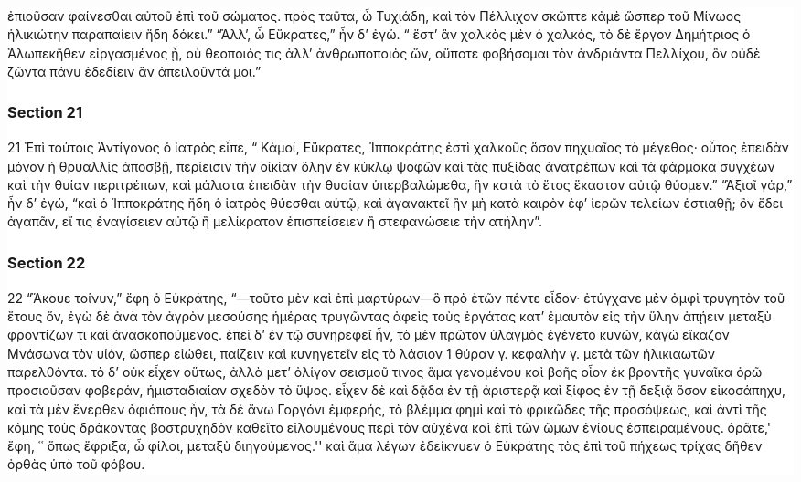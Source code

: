 
<pb n="352"/>
ἐπιοῦσαν φαίνεσθαι αὐτοῦ ἐπὶ τοῦ σώματος. πρὸς
ταῦτα, ὦ Τυχιάδη, καὶ τὸν Πέλλιχον σκῶπτε
κἀμὲ ὥσπερ τοῦ Μίνωος ἡλικιώτην παραπαίειν
ἤδη δόκει.” “Ἀλλ’, ὦ Εὔκρατες,” ἦν δʼ ἐγώ.
“ ἔστʼ ἂν χαλκὸς μὲν ὁ χαλκός, τὸ δὲ ἔργον Δημήτριος
ὁ Ἀλωπεκῆθεν εἰργασμένος ᾖ, οὐ θεοποιός
τις ἀλλʼ ἀνθρωποποιὸς ὤν, οὔποτε φοβήσομαι τὸν
ἀνδριάντα Πελλίχου, ὃν οὐδὲ ζῶντα πάνυ ἐδεδίειν
ἂν ἀπειλοῦντά μοι.”</p>


### Section 21

<p>21 Ἐπὶ τούτοις Ἀντίγονος ὁ ἰατρὸς εἷπε, “ Κὰμοί,
Εὔκρατες, Ἱπποκράτης ἐστὶ χαλκοῦς ὅσον
πηχυαῖος τὸ μέγεθος· οὗτος ἐπειδὰν μόνον ἡ θρυαλλὶς
ἀποσβῇ, περίεισιν τὴν οἰκίαν ὅλην ἐν κύκλῳ
ψοφῶν καὶ τὰς πυξίδας ἀνατρέπων καὶ τὰ φάρμακα
συγχέων καὶ τὴν θυίαν <note type="footnote" n="1"/> περιτρέπων, καὶ
μάλιστα ἐπειδὰν τὴν θυσίαν ὑπερβαλώμεθα, ἣν
κατὰ τὸ ἔτος ἕκαστον αὐτῷ θύομεν.” “Ἀξιοῖ
γάρ,” ἦν δʼ ἐγώ, “καὶ ὁ Ἱπποκράτης ἤδη ὁ ἰατρὸς
θύεσθαι αὑτῷ, καὶ ἀγανακτεῖ ἢν μὴ κατὰ καιρὸν
ἐφʼ ἱερῶν τελείων ἑστιαθῇ; ὃν ἔδει ἀγαπᾶν, εἴ
τις ἐναγίσειεν αὐτῷ ἢ μελίκρατον ἐπισπείσειεν ἢ
στεφανώσειε τὴν ατήλην”.</p> <lb n="2"/>


### Section 22

<p>22 “Ἄκουε τοίνυν,” ἔφη ὁ Εὐκράτης, “—τοῦτο μὲν
καὶ ἐπὶ μαρτύρων—ὃ πρὸ ἐτῶν πέντε εἶδον· ἐτύγχανε
μὲν ἀμφὶ τρυγητὸν τοῦ ἔτους ὄν, ἐγὼ δὲ
ἀνὰ τὸν ἀγρὸν μεσούσης ἡμέρας τρυγῶντας ἀφεὶς
τοὺς ἐργάτας κατʼ ἐμαυτὸν εἰς τὴν ὕλην ἀπῄειν
μεταξὺ φροντίζων τι καὶ ἀνασκοπούμενος. ἐπεὶ δʼ
ἐν τῷ συνηρεφεῖ ἦν, τὸ μὲν πρῶτον ὑλαγμὸς ἐγένετο
κυνῶν, κἀγὼ εἴκαζον Μνάσωνα τὸν υίόν,
ὥσπερ εἰώθει, παίζειν καὶ κυνηγετεῖν εἰς τὸ λάσιον
<note type="footnote">1 θύραν γ.</note>
<note type="footnote">κεφαλὴν γ.</note>

<pb n="354"/>
μετὰ τῶν ἡλικιαωτῶν παρελθόντα. τὸ δʼ οὐκ εἶχεν
οὕτως, ἀλλὰ μετʼ ὀλίγον σεισμοῦ τινος ἅμα γενομένου
καὶ βοῆς οἶον ἐκ βροντῆς γυναῖκα ὁρῶ προσιοῦσαν
φοβεράν, ἡμισταδιαίαν σχεδὸν τὸ ὕψος.
εἶχεν δὲ καὶ δᾷδα ἐν τῇ ἀριστερᾷ καὶ ξίφος ἐν
τῇ δεξιᾷ ὅσον εἰκοσάπηχυ, καὶ τὰ μὲν ἔνερθεν
ὀφιόπους ἦν, τὰ δὲ ἄνω Γοργόνι ἐμφερής, τὸ
βλέμμα φημὶ καὶ τὸ φρικῶδες τῆς προσόψεως,
καὶ ἀντὶ τῆς κόμης τοὺς δράκοντας βοστρυχηδὸν
καθεῖτο<note type="footnote" n="1"/> εἰλουμένους περὶ τὸν αὐχένα καὶ ἐπὶ
τῶν ὤμων ἐνίους ἐσπειραμένους. ὁρᾶτε,' ἔφη,
῾῾ ὅπως ἔφριξα, ὦ φίλοι, μεταξὺ διηγούμενος.'' καὶ
ἅμα λέγων ἐδείκνυεν ὁ Εὐκράτης τὰς ἐπὶ τοῦ
πήχεως τρίχας δῆθεν ὀρθὰς ὑπὸ τοῦ φόβου.</p>

